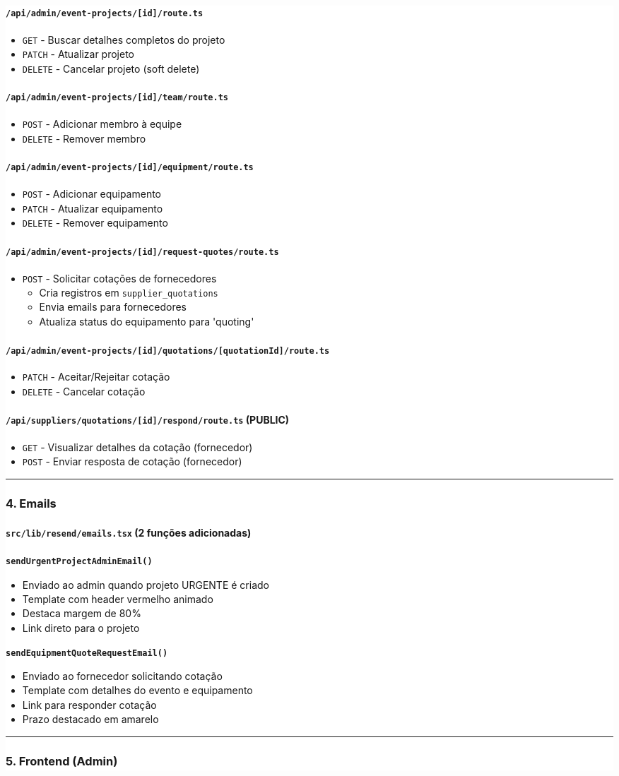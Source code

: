 #### `/api/admin/event-projects/[id]/route.ts`
- `GET` - Buscar detalhes completos do projeto
- `PATCH` - Atualizar projeto
- `DELETE` - Cancelar projeto (soft delete)

#### `/api/admin/event-projects/[id]/team/route.ts`
- `POST` - Adicionar membro à equipe
- `DELETE` - Remover membro

#### `/api/admin/event-projects/[id]/equipment/route.ts`
- `POST` - Adicionar equipamento
- `PATCH` - Atualizar equipamento
- `DELETE` - Remover equipamento

#### `/api/admin/event-projects/[id]/request-quotes/route.ts`
- `POST` - Solicitar cotações de fornecedores
  - Cria registros em `supplier_quotations`
  - Envia emails para fornecedores
  - Atualiza status do equipamento para 'quoting'

#### `/api/admin/event-projects/[id]/quotations/[quotationId]/route.ts`
- `PATCH` - Aceitar/Rejeitar cotação
- `DELETE` - Cancelar cotação

#### `/api/suppliers/quotations/[id]/respond/route.ts` (PUBLIC)
- `GET` - Visualizar detalhes da cotação (fornecedor)
- `POST` - Enviar resposta de cotação (fornecedor)

---

### 4. Emails

#### `src/lib/resend/emails.tsx` (2 funções adicionadas)

**`sendUrgentProjectAdminEmail()`**
- Enviado ao admin quando projeto URGENTE é criado
- Template com header vermelho animado
- Destaca margem de 80%
- Link direto para o projeto

**`sendEquipmentQuoteRequestEmail()`**
- Enviado ao fornecedor solicitando cotação
- Template com detalhes do evento e equipamento
- Link para responder cotação
- Prazo destacado em amarelo

---

### 5. Frontend (Admin)
